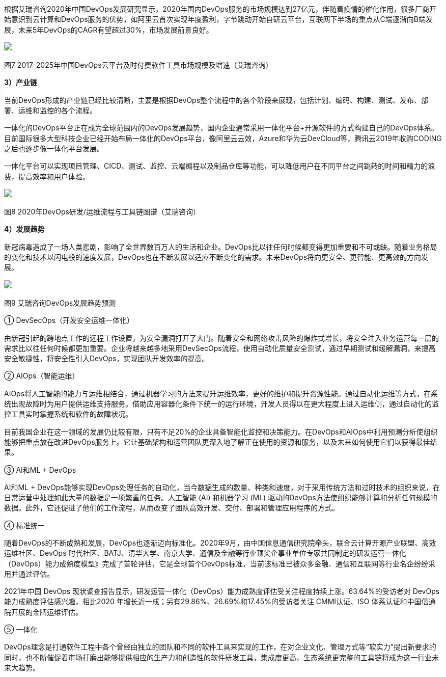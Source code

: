 根据艾瑞咨询2020年中国DevOps发展研究显示，2020年国内DevOps服务的市场规模达到27亿元，伴随着疫情的催化作用，很多厂商开始意识到云计算和DevOps服务的优势，如阿里云首次实现年度盈利，字节跳动开始自研云平台，互联网下半场的重点从C端逐渐向B端发展，未来5年DevOps的CAGR有望超过30%，市场发展前景良好。

![](https://image.woshipm.com/wp-files/2022/08/3S9EQEaP7Vru6uNniolQ.png)

图7 2017-2025年中国DevOps云平台及时付费软件工具市场规模及增速（艾瑞咨询）

**3）产业链**

当前DevOps形成的产业链已经比较清晰，主要是根据DevOps整个流程中的各个阶段来展现，包括计划、编码、构建、测试、发布、部署、运维和监控的各个流程。

一体化的DevOps平台正在成为全球范围内的DevOps发展趋势，国内企业通常采用一体化平台+开源软件的方式构建自己的DevOps体系。目前国际很多大型科技企业已经开始布局一体化的DevOps平台，像阿里云云效，Azure和华为云DevCloud等，腾讯云2019年收购CODING之后也逐步像一体化平台发展。

一体化平台可以实现项目管理、CICD、测试、监控、云端编程以及制品仓库等功能，可以降低用户在不同平台之间跳转的时间和精力的浪费，提高效率和用户体验。

![](https://image.woshipm.com/wp-files/2022/08/au3t6iApqWOI3WWPBGgG.png)

图8 2020年DevOps研发/运维流程与工具链图谱（艾瑞咨询）

**4）发展趋势**

新冠病毒造成了一场人类悲剧，影响了全世界数百万人的生活和企业。DevOps比以往任何时候都变得更加重要和不可或缺。随着业务格局的变化和技术以闪电般的速度发展，DevOps也在不断发展以适应不断变化的需求。未来DevOps将向更安全、更智能、更高效的方向发展。

![](https://image.woshipm.com/wp-files/2022/08/cnQTEvCZ6PEVLxfjBY7r.png)

图9 艾瑞咨询DevOps发展趋势预测

① DevSecOps（开发安全运维一体化）

由新冠引起的跨地点工作的远程工作设置，为安全漏洞打开了大门。随着安全和网络攻击风险的爆炸式增长，将安全注入业务运营每一层的需求比以往任何时候都更加重要。企业将越来越多地采用DevSecOps流程，使用自动化质量安全测试，通过早期测试和缓解漏洞，来提高安全敏捷性，将安全性引入DevOps，实现团队开发效率的提高。

② AIOps（智能运维）

AIOps将人工智能的能力与运维相结合，通过机器学习的方法来提升运维效率，更好的维护和提升资源性能。通过自动化运维等方式，在系统出现故障时为用户提供运维支持服务。借助应用容器化条件下统一的运行环境，开发人员得以在更大程度上进入运维侧，通过自动化的监控工具实时掌握系统和软件的故障状况。

目前我国企业在这一领域的发展仍比较有限，只有不足20%的企业具备智能化监控和决策能力。在DevOps和AIOps中利用预测分析使组织能够把重点放在改进DevOps服务上。它让基础架构和运营团队更深入地了解正在使用的资源和服务，以及未来如何使用它们以获得最佳结果。

③ AI和ML + DevOps

AI和ML + DevOps能够实现DevOps处理任务的自动化，当今数据生成的数量、种类和速度，对于采用传统方法和过时技术的组织来说，在日常运营中处理如此大量的数据是一项繁重的任务。人工智能 (AI) 和机器学习 (ML) 驱动的DevOps方法使组织能够计算和分析任何规模的数据。此外，它还促进了他们的工作流程，从而改变了团队高效开发、交付、部署和管理应用程序的方式。

④ 标准统一

随着DevOps的不断成熟和发展，DevOps也逐渐迈向标准化。2020年9月，由中国信息通信研究院牵头，联合云计算开源产业联盟、高效运维社区、DevOps 时代社区、BATJ、清华大学、南京大学、通信及金融等行业顶尖企事业单位专家共同制定的研发运营一体化（DevOps）能力成熟度模型》完成了首轮评估，它是全球首个DevOps标准，当前该标准已被众多金融、通信和互联网等行业名企纷纷采用并通过评估。

2021年中国 DevOps 现状调查报告显示，研发运营一体化（DevOps）能力成熟度评估受关注程度持续上涨。63.64%的受访者对 DevOps 能力成熟度评估感兴趣，相比2020 年增长近一成；另有29.86%、26.69%和17.45%的受访者关注 CMMI认证、ISO 体系认证和中国信通院开展的金牌运维评估。

⑤ 一体化

DevOps理念是打通软件工程中各个曾经由独立的团队和不同的软件工具来实现的工作，在对企业文化、管理方式等“软实力”提出新要求的同时，也不断催促着市场打磨出能够提供相应的生产力和创造性的软件研发工具，集成度更高、生态系统更完整的工具链将成为这一行业未来大趋势。
